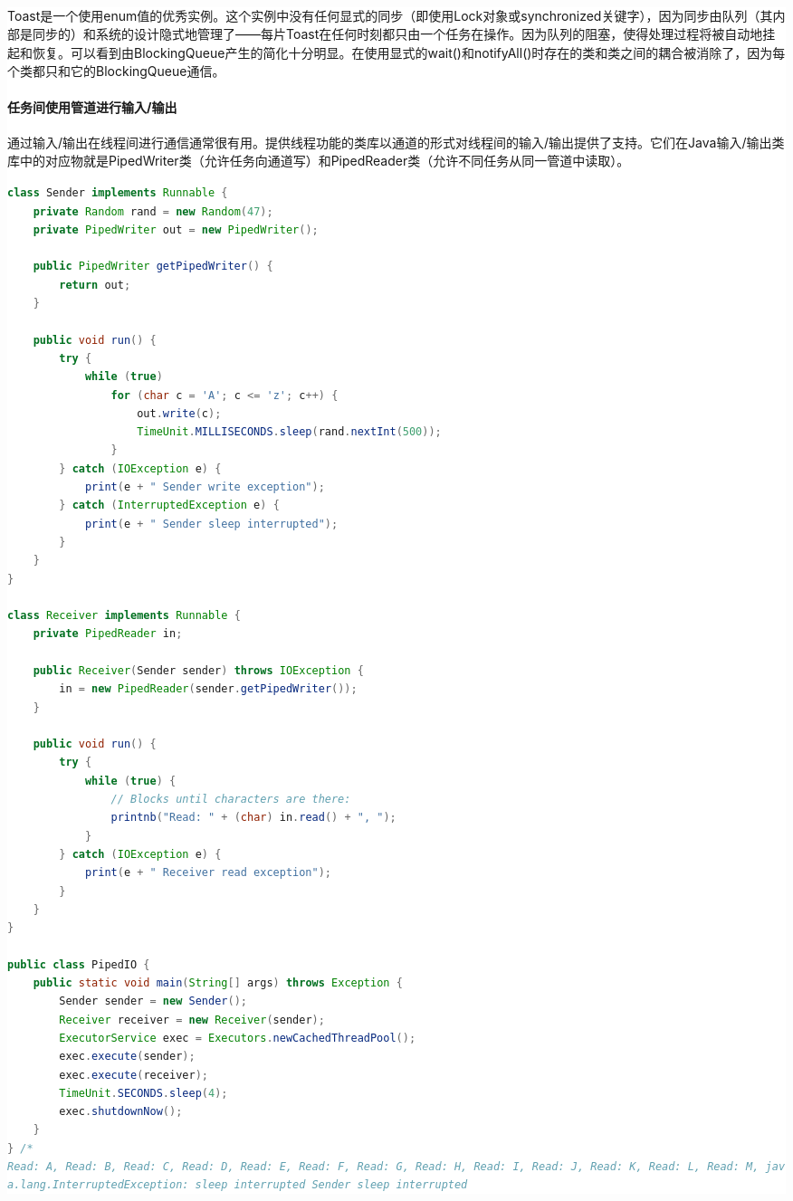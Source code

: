 Toast是一个使用enum值的优秀实例。这个实例中没有任何显式的同步（即使用Lock对象或synchronized关键字），因为同步由队列（其内部是同步的）和系统的设计隐式地管理了——每片Toast在任何时刻都只由一个任务在操作。因为队列的阻塞，使得处理过程将被自动地挂起和恢复。可以看到由BlockingQueue产生的简化十分明显。在使用显式的wait()和notifyAll()时存在的类和类之间的耦合被消除了，因为每个类都只和它的BlockingQueue通信。

#### 任务间使用管道进行输入/输出

通过输入/输出在线程间进行通信通常很有用。提供线程功能的类库以通道的形式对线程间的输入/输出提供了支持。它们在Java输入/输出类库中的对应物就是PipedWriter类（允许任务向通道写）和PipedReader类（允许不同任务从同一管道中读取）。

```java
class Sender implements Runnable {
    private Random rand = new Random(47);
    private PipedWriter out = new PipedWriter();

    public PipedWriter getPipedWriter() {
        return out;
    }

    public void run() {
        try {
            while (true)
                for (char c = 'A'; c <= 'z'; c++) {
                    out.write(c);
                    TimeUnit.MILLISECONDS.sleep(rand.nextInt(500));
                }
        } catch (IOException e) {
            print(e + " Sender write exception");
        } catch (InterruptedException e) {
            print(e + " Sender sleep interrupted");
        }
    }
}

class Receiver implements Runnable {
    private PipedReader in;

    public Receiver(Sender sender) throws IOException {
        in = new PipedReader(sender.getPipedWriter());
    }

    public void run() {
        try {
            while (true) {
                // Blocks until characters are there:
                printnb("Read: " + (char) in.read() + ", ");
            }
        } catch (IOException e) {
            print(e + " Receiver read exception");
        }
    }
}

public class PipedIO {
    public static void main(String[] args) throws Exception {
        Sender sender = new Sender();
        Receiver receiver = new Receiver(sender);
        ExecutorService exec = Executors.newCachedThreadPool();
        exec.execute(sender);
        exec.execute(receiver);
        TimeUnit.SECONDS.sleep(4);
        exec.shutdownNow();
    }
} /*
Read: A, Read: B, Read: C, Read: D, Read: E, Read: F, Read: G, Read: H, Read: I, Read: J, Read: K, Read: L, Read: M, java.lang.InterruptedException: sleep interrupted Sender sleep interrupted
```